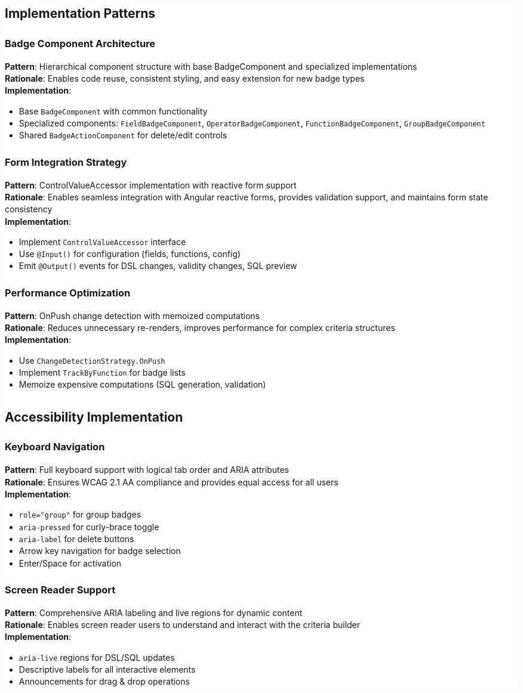 ## Implementation Patterns

### Badge Component Architecture
**Pattern**: Hierarchical component structure with base BadgeComponent and specialized implementations  
**Rationale**: Enables code reuse, consistent styling, and easy extension for new badge types  
**Implementation**:
- Base `BadgeComponent` with common functionality
- Specialized components: `FieldBadgeComponent`, `OperatorBadgeComponent`, `FunctionBadgeComponent`, `GroupBadgeComponent`
- Shared `BadgeActionComponent` for delete/edit controls

### Form Integration Strategy
**Pattern**: ControlValueAccessor implementation with reactive form support  
**Rationale**: Enables seamless integration with Angular reactive forms, provides validation support, and maintains form state consistency  
**Implementation**:
- Implement `ControlValueAccessor` interface
- Use `@Input()` for configuration (fields, functions, config)
- Emit `@Output()` events for DSL changes, validity changes, SQL preview

### Performance Optimization
**Pattern**: OnPush change detection with memoized computations  
**Rationale**: Reduces unnecessary re-renders, improves performance for complex criteria structures  
**Implementation**:
- Use `ChangeDetectionStrategy.OnPush`
- Implement `TrackByFunction` for badge lists
- Memoize expensive computations (SQL generation, validation)

## Accessibility Implementation

### Keyboard Navigation
**Pattern**: Full keyboard support with logical tab order and ARIA attributes  
**Rationale**: Ensures WCAG 2.1 AA compliance and provides equal access for all users  
**Implementation**:
- `role="group"` for group badges
- `aria-pressed` for curly-brace toggle
- `aria-label` for delete buttons
- Arrow key navigation for badge selection
- Enter/Space for activation

### Screen Reader Support
**Pattern**: Comprehensive ARIA labeling and live regions for dynamic content  
**Rationale**: Enables screen reader users to understand and interact with the criteria builder  
**Implementation**:
- `aria-live` regions for DSL/SQL updates
- Descriptive labels for all interactive elements
- Announcements for drag & drop operations
